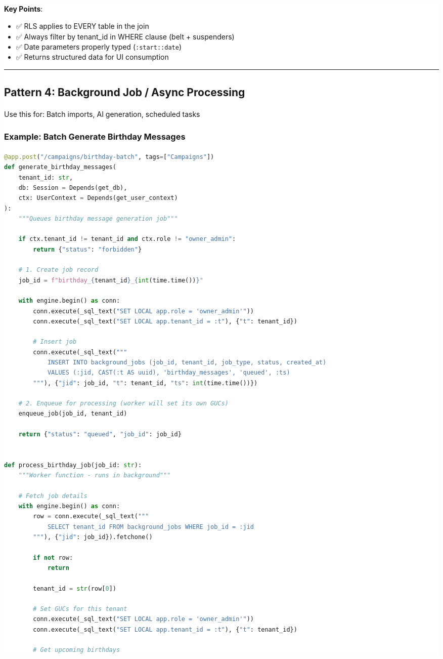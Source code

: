 **Key Points**:
- ✅ RLS applies to EVERY table in the join
- ✅ Always filter by tenant_id in WHERE clause (belt + suspenders)
- ✅ Date parameters properly typed (`:start::date`)
- ✅ Returns structured data for UI consumption

---

## Pattern 4: Background Job / Async Processing

Use this for: Batch imports, AI generation, scheduled tasks

### Example: Batch Generate Birthday Messages

```python
@app.post("/campaigns/birthday-batch", tags=["Campaigns"])
def generate_birthday_messages(
    tenant_id: str,
    db: Session = Depends(get_db),
    ctx: UserContext = Depends(get_user_context)
):
    """Queues birthday message generation job"""
    
    if ctx.tenant_id != tenant_id and ctx.role != "owner_admin":
        return {"status": "forbidden"}
    
    # 1. Create job record
    job_id = f"birthday_{tenant_id}_{int(time.time())}"
    
    with engine.begin() as conn:
        conn.execute(_sql_text("SET LOCAL app.role = 'owner_admin'"))
        conn.execute(_sql_text("SET LOCAL app.tenant_id = :t"), {"t": tenant_id})
        
        # Insert job
        conn.execute(_sql_text("""
            INSERT INTO background_jobs (job_id, tenant_id, job_type, status, created_at)
            VALUES (:jid, CAST(:t AS uuid), 'birthday_messages', 'queued', :ts)
        """), {"jid": job_id, "t": tenant_id, "ts": int(time.time())})
    
    # 2. Enqueue for processing (worker will set its own GUCs)
    enqueue_job(job_id, tenant_id)
    
    return {"status": "queued", "job_id": job_id}


def process_birthday_job(job_id: str):
    """Worker function - runs in background"""
    
    # Fetch job details
    with engine.begin() as conn:
        row = conn.execute(_sql_text("""
            SELECT tenant_id FROM background_jobs WHERE job_id = :jid
        """), {"jid": job_id}).fetchone()
        
        if not row:
            return
        
        tenant_id = str(row[0])
        
        # Set GUCs for this tenant
        conn.execute(_sql_text("SET LOCAL app.role = 'owner_admin'"))
        conn.execute(_sql_text("SET LOCAL app.tenant_id = :t"), {"t": tenant_id})
        
        # Get upcoming birthdays
```